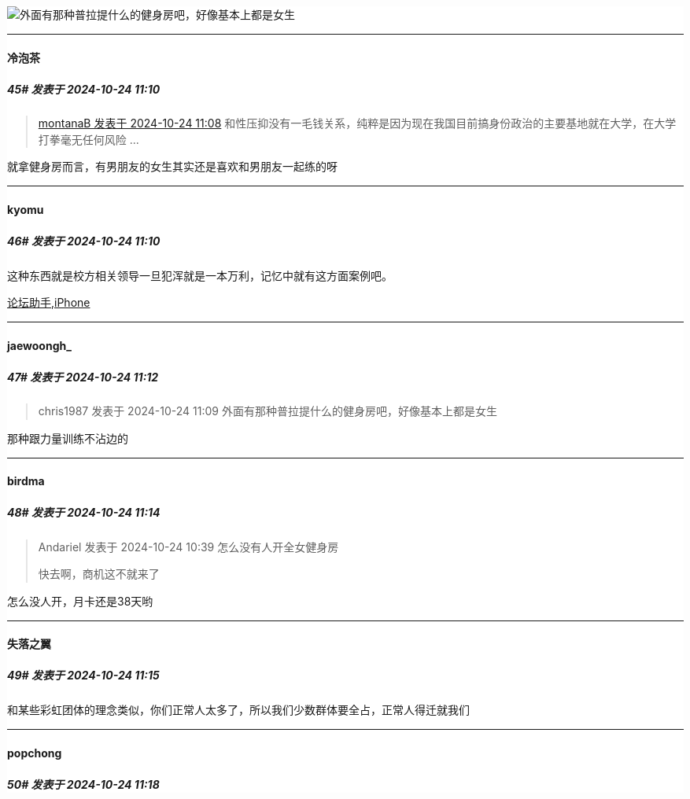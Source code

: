 <img src="https://static.saraba1st.com/image/smiley/face2017/067.png" referrerpolicy="no-referrer">外面有那种普拉提什么的健身房吧，好像基本上都是女生


*****

####  冷泡茶  
##### 45#       发表于 2024-10-24 11:10

<blockquote><a href="httphttps://bbs.saraba1st.com/2b/forum.php?mod=redirect&amp;goto=findpost&amp;pid=66529725&amp;ptid=2204304" target="_blank">montanaB 发表于 2024-10-24 11:08</a>
和性压抑没有一毛钱关系，纯粹是因为现在我国目前搞身份政治的主要基地就在大学，在大学打拳毫无任何风险 ...</blockquote>
就拿健身房而言，有男朋友的女生其实还是喜欢和男朋友一起练的呀

*****

####  kyomu  
##### 46#       发表于 2024-10-24 11:10

这种东西就是校方相关领导一旦犯浑就是一本万利，记忆中就有这方面案例吧。

[论坛助手,iPhone](https://bbs.saraba1st.com/2b/forum.php?mod=viewthread&amp;tid=2029836)

*****

####  jaewoongh_  
##### 47#       发表于 2024-10-24 11:12

<blockquote>chris1987 发表于 2024-10-24 11:09
外面有那种普拉提什么的健身房吧，好像基本上都是女生</blockquote>
那种跟力量训练不沾边的

*****

####  birdma  
##### 48#       发表于 2024-10-24 11:14

<blockquote>Andariel 发表于 2024-10-24 10:39
怎么没有人开全女健身房

快去啊，商机这不就来了</blockquote>
怎么没人开，月卡还是38天哟

*****

####  失落之翼  
##### 49#       发表于 2024-10-24 11:15

和某些彩虹团体的理念类似，你们正常人太多了，所以我们少数群体要全占，正常人得迁就我们


*****

####  popchong  
##### 50#       发表于 2024-10-24 11:18
